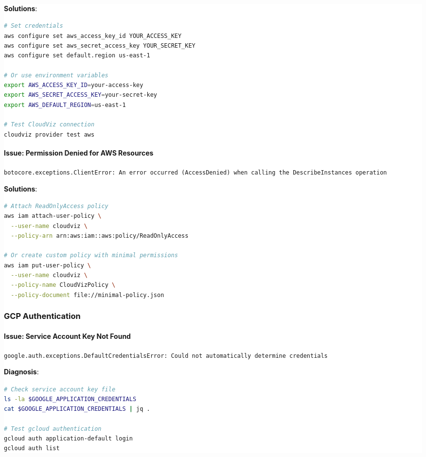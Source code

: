 **Solutions**:
```bash
# Set credentials
aws configure set aws_access_key_id YOUR_ACCESS_KEY
aws configure set aws_secret_access_key YOUR_SECRET_KEY
aws configure set default.region us-east-1

# Or use environment variables
export AWS_ACCESS_KEY_ID=your-access-key
export AWS_SECRET_ACCESS_KEY=your-secret-key
export AWS_DEFAULT_REGION=us-east-1

# Test CloudViz connection
cloudviz provider test aws
```

#### Issue: Permission Denied for AWS Resources
```
botocore.exceptions.ClientError: An error occurred (AccessDenied) when calling the DescribeInstances operation
```

**Solutions**:
```bash
# Attach ReadOnlyAccess policy
aws iam attach-user-policy \
  --user-name cloudviz \
  --policy-arn arn:aws:iam::aws:policy/ReadOnlyAccess

# Or create custom policy with minimal permissions
aws iam put-user-policy \
  --user-name cloudviz \
  --policy-name CloudVizPolicy \
  --policy-document file://minimal-policy.json
```

### GCP Authentication

#### Issue: Service Account Key Not Found
```
google.auth.exceptions.DefaultCredentialsError: Could not automatically determine credentials
```

**Diagnosis**:
```bash
# Check service account key file
ls -la $GOOGLE_APPLICATION_CREDENTIALS
cat $GOOGLE_APPLICATION_CREDENTIALS | jq .

# Test gcloud authentication
gcloud auth application-default login
gcloud auth list
```
